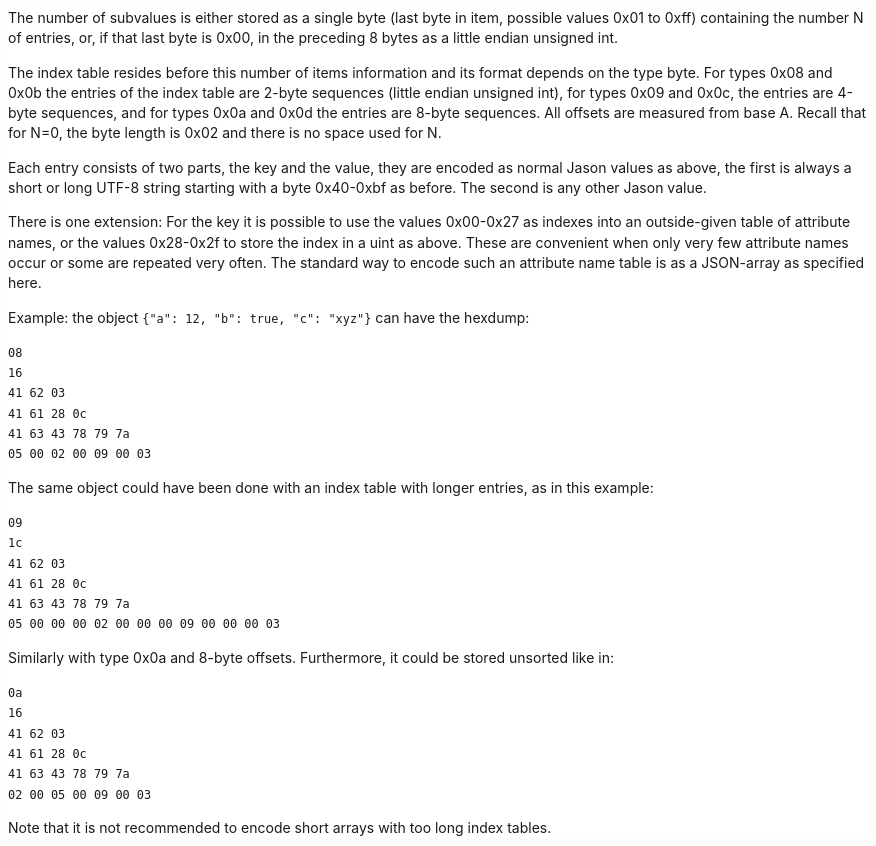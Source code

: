 The number of subvalues is either stored as a single byte (last byte in
item, possible values 0x01 to 0xff) containing the number N of entries,
or, if that last byte is 0x00, in the preceding 8 bytes as a little
endian unsigned int.

The index table resides before this number of items information and its
format depends on the type byte. For types 0x08 and 0x0b the entries of
the index table are 2-byte sequences (little endian unsigned int), for
types 0x09 and 0x0c, the entries are 4-byte sequences, and for types
0x0a and 0x0d the entries are 8-byte sequences. All offsets are measured
from base A. Recall that for N=0, the byte length is 0x02 and there is
no space used for N.

Each entry consists of two parts, the key and the value, they are
encoded as normal Jason values as above, the first is always a short or
long UTF-8 string starting with a byte 0x40-0xbf as before. The second
is any other Jason value.

There is one extension: For the key it is possible to use the values
0x00-0x27 as indexes into an outside-given table of attribute names, or
the values 0x28-0x2f to store the index in a uint as above. These are
convenient when only very few attribute names occur or some are repeated
very often. The standard way to encode such an attribute name table is
as a JSON-array as specified here.

Example: the object `{"a": 12, "b": true, "c": "xyz"}` can have the hexdump:

    08 
    16
    41 62 03 
    41 61 28 0c 
    41 63 43 78 79 7a
    05 00 02 00 09 00 03

The same object could have been done with an index table with longer
entries, as in this example:

    09 
    1c
    41 62 03 
    41 61 28 0c 
    41 63 43 78 79 7a
    05 00 00 00 02 00 00 00 09 00 00 00 03

Similarly with type 0x0a and 8-byte offsets. Furthermore, it could be
stored unsorted like in:

    0a 
    16
    41 62 03 
    41 61 28 0c 
    41 63 43 78 79 7a
    02 00 05 00 09 00 03

Note that it is not recommended to encode short arrays with too long
index tables.
